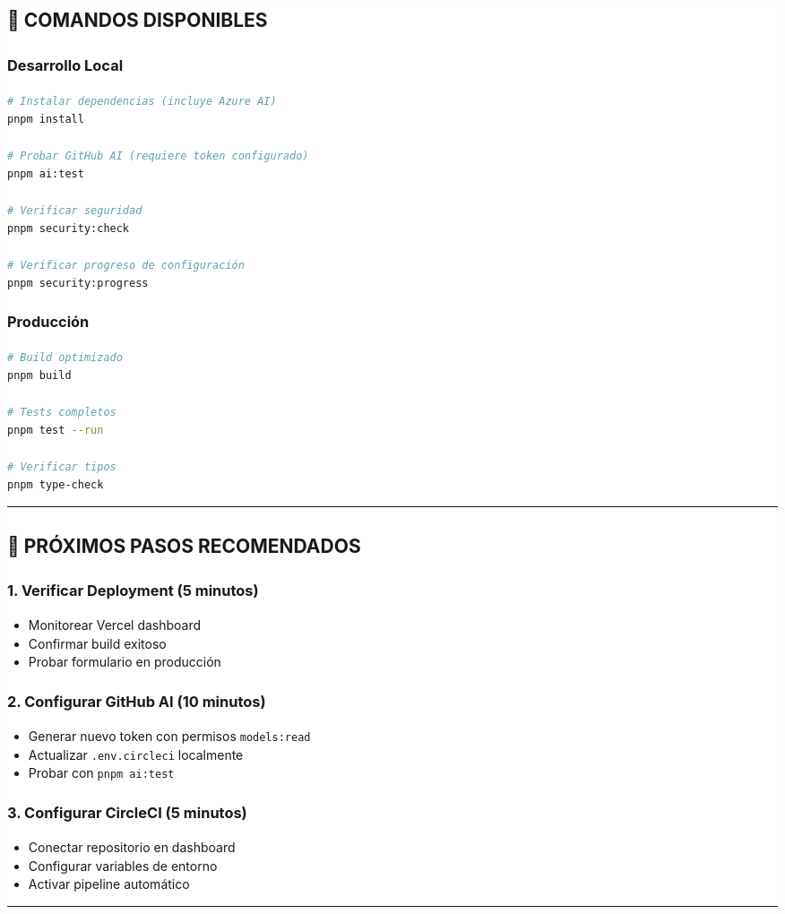 
## 🔧 **COMANDOS DISPONIBLES**

### **Desarrollo Local**
```bash
# Instalar dependencias (incluye Azure AI)
pnpm install

# Probar GitHub AI (requiere token configurado)
pnpm ai:test

# Verificar seguridad
pnpm security:check

# Verificar progreso de configuración
pnpm security:progress
```

### **Producción**
```bash
# Build optimizado
pnpm build

# Tests completos
pnpm test --run

# Verificar tipos
pnpm type-check
```

---

## 🎯 **PRÓXIMOS PASOS RECOMENDADOS**

### **1. Verificar Deployment (5 minutos)**
- Monitorear Vercel dashboard
- Confirmar build exitoso
- Probar formulario en producción

### **2. Configurar GitHub AI (10 minutos)**
- Generar nuevo token con permisos `models:read`
- Actualizar `.env.circleci` localmente
- Probar con `pnpm ai:test`

### **3. Configurar CircleCI (5 minutos)**
- Conectar repositorio en dashboard
- Configurar variables de entorno
- Activar pipeline automático

---
